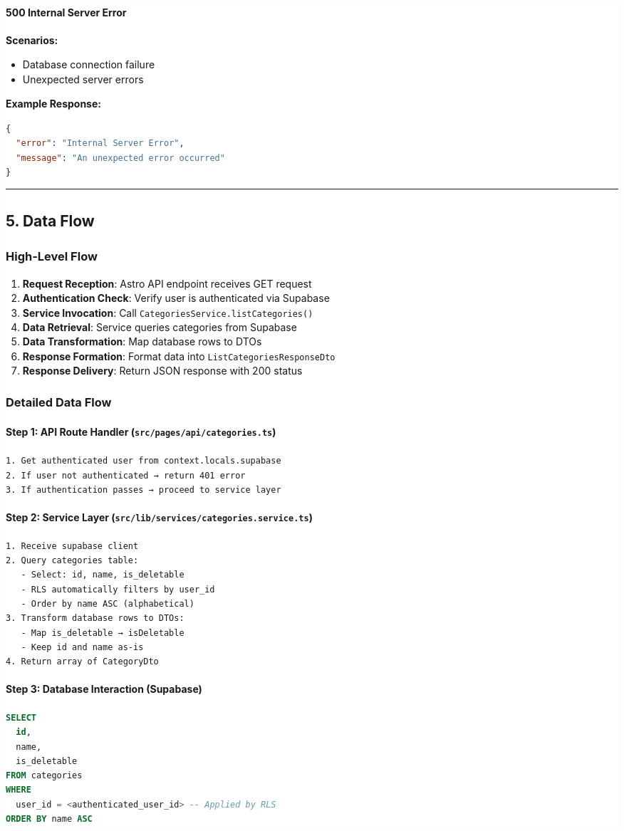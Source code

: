#### 500 Internal Server Error
**Scenarios:**
- Database connection failure
- Unexpected server errors

**Example Response:**
```json
{
  "error": "Internal Server Error",
  "message": "An unexpected error occurred"
}
```

---

## 5. Data Flow

### High-Level Flow
1. **Request Reception**: Astro API endpoint receives GET request
2. **Authentication Check**: Verify user is authenticated via Supabase
3. **Service Invocation**: Call `CategoriesService.listCategories()`
4. **Data Retrieval**: Service queries categories from Supabase
5. **Data Transformation**: Map database rows to DTOs
6. **Response Formation**: Format data into `ListCategoriesResponseDto`
7. **Response Delivery**: Return JSON response with 200 status

### Detailed Data Flow

#### Step 1: API Route Handler (`src/pages/api/categories.ts`)
```
1. Get authenticated user from context.locals.supabase
2. If user not authenticated → return 401 error
3. If authentication passes → proceed to service layer
```

#### Step 2: Service Layer (`src/lib/services/categories.service.ts`)
```
1. Receive supabase client
2. Query categories table:
   - Select: id, name, is_deletable
   - RLS automatically filters by user_id
   - Order by name ASC (alphabetical)
3. Transform database rows to DTOs:
   - Map is_deletable → isDeletable
   - Keep id and name as-is
4. Return array of CategoryDto
```

#### Step 3: Database Interaction (Supabase)
```sql
SELECT 
  id,
  name,
  is_deletable
FROM categories
WHERE 
  user_id = <authenticated_user_id> -- Applied by RLS
ORDER BY name ASC
```

